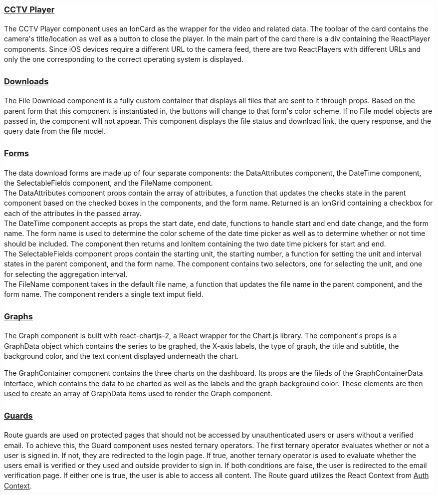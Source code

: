 ### [CCTV Player](src/components/CctvPlayer)

The CCTV Player component uses an IonCard as the wrapper for the video and related data. The toolbar of the card contains the camera's title/location as well as a button to close the player. In the main part of the card there is a div containing the ReactPlayer components. Since iOS devices require a different URL to the camera feed, there are two ReactPlayers with different URLs and only the one corresponding to the correct operating system is displayed.

### [Downloads](src/components/Downloads)

The File Download component is a fully custom container that displays all files that are sent to it through props. Based on the parent form that this component is instantiated in, the buttons will change to that form's color scheme. If no File model objects are passed in, the component will not appear. This component displays the file status and download link, the query response, and the query date from the file model.

### [Forms](src/components/Forms)

The data download forms are made up of four separate components: the DataAttributes component, the DateTime component, the SelectableFields component, and the FileName component.  
The DataAttributes component props contain the array of attributes, a function that updates the checks state in the parent component based on the checked boxes in the components, and the form name. Returned is an IonGrid containing a checkbox for each of the attributes in the passed array.  
The DateTime component accepts as props the start date, end date, functions to handle start and end date change, and the form name. The form name is used to determine the color scheme of the date time picker as well as to determine whether or not time should be included. The component then returns and IonItem containing the two date time pickers for start and end.  
The SelectableFields component props contain the starting unit, the starting number, a function for setting the unit and interval states in the parent component, and the form name. The component contains two selectors, one for selecting the unit, and one for selecting the aggregation interval.  
The FileName component takes in the default file name, a function that updates the file name in the parent component, and the form name. The component renders a single text imput field.

### [Graphs](src/components/Graph)

The Graph component is built with react-chartjs-2, a React wrapper for the Chart.js library. The component's props is a GraphData object which contains the series to be graphed, the X-axis labels, the type of graph, the title and subtitle, the background color, and the text content displayed underneath the chart.

The GraphContainer component contains the three charts on the dashboard. Its props are the fileds of the GraphContainerData interface, which contains the data to be charted as well as the labels and the graph background color. These elements are then used to create an array of GraphData items used to render the Graph component.

### [Guards](src/components/Guard)

Route guards are used on protected pages that should not be accessed by unauthenticated users or users without a verified email. To achieve this, the Guard component uses nested ternary operators. The first ternary operator evaluates whether or not a user is signed in. If not, they are redirected to the login page. If true, another ternary operator is used to evaluate whether the users email is verified or they used and outside provider to sign in. If both conditions are false, the user is redirected to the email verification page. If either one is true, the user is able to access all content.
The Route guard utilizes the React Context from [Auth Context](src/services/contexts/AuthContext/AuthContext.tsx).
